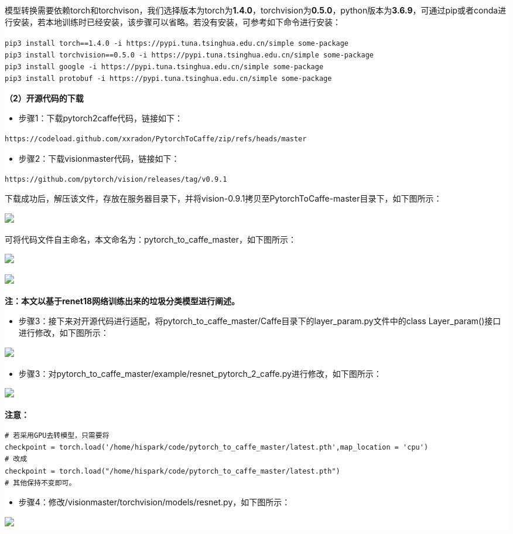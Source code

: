 模型转换需要依赖torch和torchvison，我们选择版本为torch为**1.4.0**，torchvision为**0.5.0**，python版本为**3.6.9**，可通过pip或者conda进行安装，若本地训练时已经安装，该步骤可以省略。若没有安装，可参考如下命令进行安装：

```
pip3 install torch==1.4.0 -i https://pypi.tuna.tsinghua.edu.cn/simple some-package
pip3 install torchvision==0.5.0 -i https://pypi.tuna.tsinghua.edu.cn/simple some-package
pip3 install google -i https://pypi.tuna.tsinghua.edu.cn/simple some-package
pip3 install protobuf -i https://pypi.tuna.tsinghua.edu.cn/simple some-package
```

**（2）开源代码的下载**

* 步骤1：下载pytorch2caffe代码，链接如下：

```
https://codeload.github.com/xxradon/PytorchToCaffe/zip/refs/heads/master 
```

* 步骤2：下载visionmaster代码，链接如下：

```
https://github.com/pytorch/vision/releases/tag/v0.9.1
```

下载成功后，解压该文件，存放在服务器目录下，并将vision-0.9.1拷贝至PytorchToCaffe-master目录下，如下图所示：

![](https://gitee.com/wgm2022/mypic/raw/master/hispark_taurus_store_sample/052%E4%B8%8B%E8%BD%BDpytorch2caffe.png)

可将代码文件自主命名，本文命名为：pytorch_to_caffe_master，如下图所示：

![](https://gitee.com/wgm2022/mypic/raw/master/hispark_taurus_store_sample/053%E9%87%8D%E5%91%BD%E5%90%8Dpytorch2caffe.png)

![](https://gitee.com/wgm2022/mypic/raw/master/hispark_taurus_store_sample/054%E9%87%8D%E5%91%BD%E5%90%8Dpytorch2caffe2.png)

**注：本文以基于renet18网络训练出来的垃圾分类模型进行阐述。**

* 步骤3：接下来对开源代码进行适配，将pytorch_to_caffe_master/Caffe目录下的layer_param.py文件中的class Layer_param()接口进行修改，如下图所示：

![](https://gitee.com/wgm2022/mypic/raw/master/hispark_taurus_store_sample/055%E4%BF%AE%E6%94%B9layer_param.py.png)

* 步骤3：对pytorch_to_caffe_master/example/resnet_pytorch_2_caffe.py进行修改，如下图所示：

![](https://gitee.com/wgm2022/mypic/raw/master/hispark_taurus_store_sample/056%E4%BF%AE%E6%94%B9resnet_pytorch_2_caffe.png)

**注意：**

```shell
# 若采用GPU去转模型，只需要将
checkpoint = torch.load('/home/hispark/code/pytorch_to_caffe_master/latest.pth',map_location = 'cpu')
# 改成
checkpoint = torch.load("/home/hispark/code/pytorch_to_caffe_master/latest.pth")
# 其他保持不变即可。
```

* 步骤4：修改/visionmaster/torchvision/models/resnet.py，如下图所示：

![](https://gitee.com/wgm2022/mypic/raw/master/hispark_taurus_store_sample/057%E4%BF%AE%E6%94%B9resnet.png)
